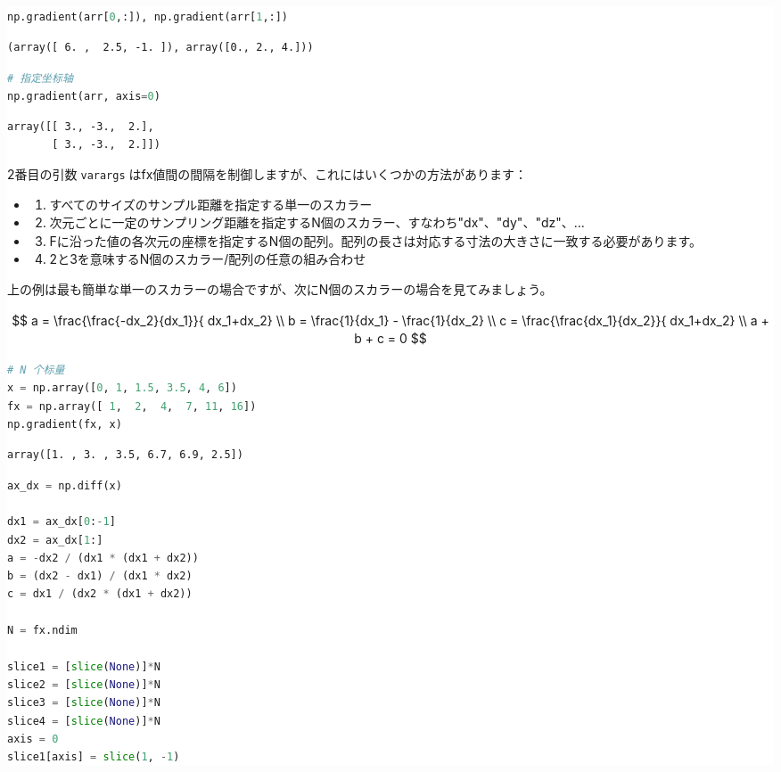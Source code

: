



```python
np.gradient(arr[0,:]), np.gradient(arr[1,:])
```




    (array([ 6. ,  2.5, -1. ]), array([0., 2., 4.]))





```python
# 指定坐标轴
np.gradient(arr, axis=0)
```




    array([[ 3., -3.,  2.],
           [ 3., -3.,  2.]])



2番目の引数 `varargs` はfx値間の間隔を制御しますが、これにはいくつかの方法があります：

- 1. すべてのサイズのサンプル距離を指定する単一のスカラー
- 2. 次元ごとに一定のサンプリング距離を指定するN個のスカラー、すなわち"dx"、"dy"、"dz"、...
- 3. Fに沿った値の各次元の座標を指定するN個の配列。配列の長さは対応する寸法の大きさに一致する必要があります。
- 4. 2と3を意味するN個のスカラー/配列の任意の組み合わせ

上の例は最も簡単な単一のスカラーの場合ですが、次にN個のスカラーの場合を見てみましょう。

$$
a = \frac{\frac{-dx_2}{dx_1}}{ dx_1+dx_2} \\
b = \frac{1}{dx_1} - \frac{1}{dx_2} \\
c = \frac{\frac{dx_1}{dx_2}}{ dx_1+dx_2} \\
a + b + c = 0
$$



```python
# N 个标量
x = np.array([0, 1, 1.5, 3.5, 4, 6])
fx = np.array([ 1,  2,  4,  7, 11, 16])
np.gradient(fx, x)
```




    array([1. , 3. , 3.5, 6.7, 6.9, 2.5])





```python
ax_dx = np.diff(x)

dx1 = ax_dx[0:-1]
dx2 = ax_dx[1:]
a = -dx2 / (dx1 * (dx1 + dx2))
b = (dx2 - dx1) / (dx1 * dx2)
c = dx1 / (dx2 * (dx1 + dx2))

N = fx.ndim

slice1 = [slice(None)]*N
slice2 = [slice(None)]*N
slice3 = [slice(None)]*N
slice4 = [slice(None)]*N
axis = 0
slice1[axis] = slice(1, -1)
```